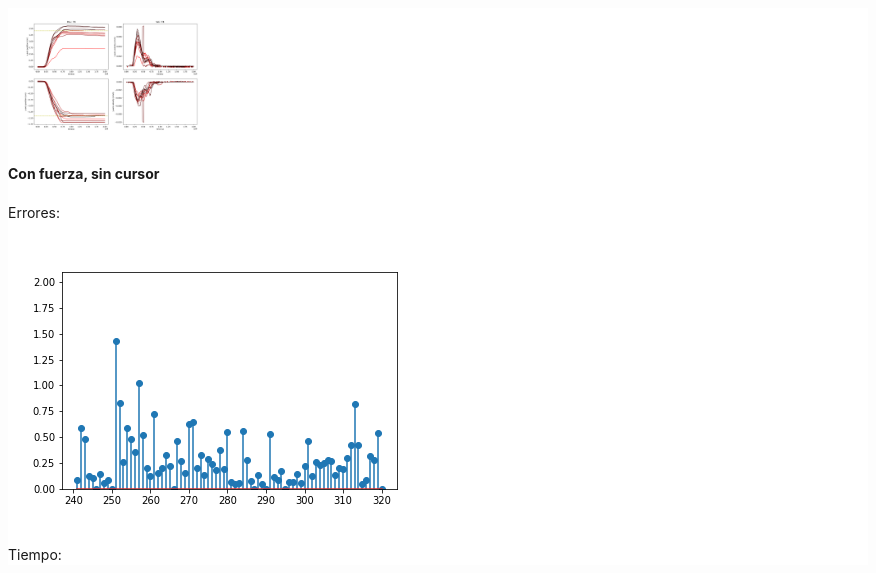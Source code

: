 <img src="./sujeto1/no_force_no_cursor/8/graphic.png" width="210" />

#### Con fuerza, sin cursor

Errores: 

![Releases](./sujeto1/force_no_cursor/resumen_total.png)

Tiempo:

